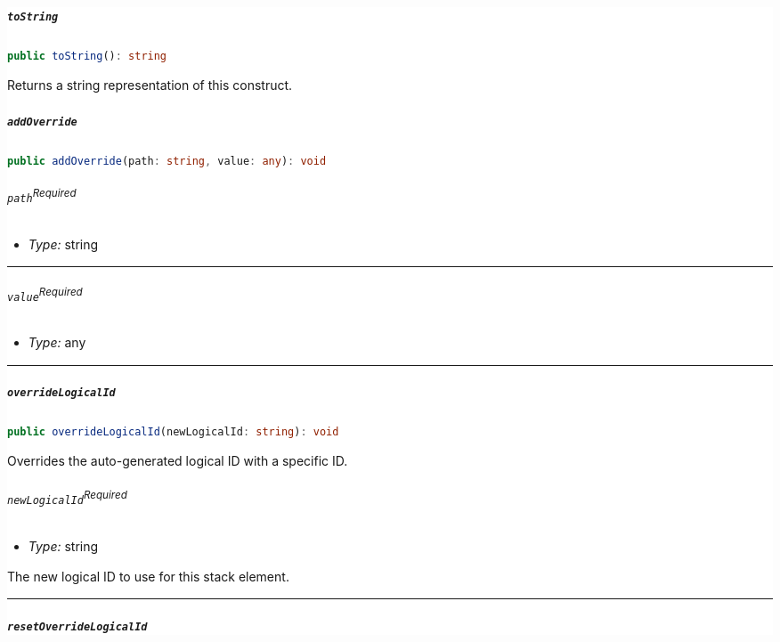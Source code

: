 
##### `toString` <a name="toString" id="@cdktf/provider-azuread.dataAzureadGroupRoleManagementPolicy.DataAzureadGroupRoleManagementPolicy.toString"></a>

```typescript
public toString(): string
```

Returns a string representation of this construct.

##### `addOverride` <a name="addOverride" id="@cdktf/provider-azuread.dataAzureadGroupRoleManagementPolicy.DataAzureadGroupRoleManagementPolicy.addOverride"></a>

```typescript
public addOverride(path: string, value: any): void
```

###### `path`<sup>Required</sup> <a name="path" id="@cdktf/provider-azuread.dataAzureadGroupRoleManagementPolicy.DataAzureadGroupRoleManagementPolicy.addOverride.parameter.path"></a>

- *Type:* string

---

###### `value`<sup>Required</sup> <a name="value" id="@cdktf/provider-azuread.dataAzureadGroupRoleManagementPolicy.DataAzureadGroupRoleManagementPolicy.addOverride.parameter.value"></a>

- *Type:* any

---

##### `overrideLogicalId` <a name="overrideLogicalId" id="@cdktf/provider-azuread.dataAzureadGroupRoleManagementPolicy.DataAzureadGroupRoleManagementPolicy.overrideLogicalId"></a>

```typescript
public overrideLogicalId(newLogicalId: string): void
```

Overrides the auto-generated logical ID with a specific ID.

###### `newLogicalId`<sup>Required</sup> <a name="newLogicalId" id="@cdktf/provider-azuread.dataAzureadGroupRoleManagementPolicy.DataAzureadGroupRoleManagementPolicy.overrideLogicalId.parameter.newLogicalId"></a>

- *Type:* string

The new logical ID to use for this stack element.

---

##### `resetOverrideLogicalId` <a name="resetOverrideLogicalId" id="@cdktf/provider-azuread.dataAzureadGroupRoleManagementPolicy.DataAzureadGroupRoleManagementPolicy.resetOverrideLogicalId"></a>
